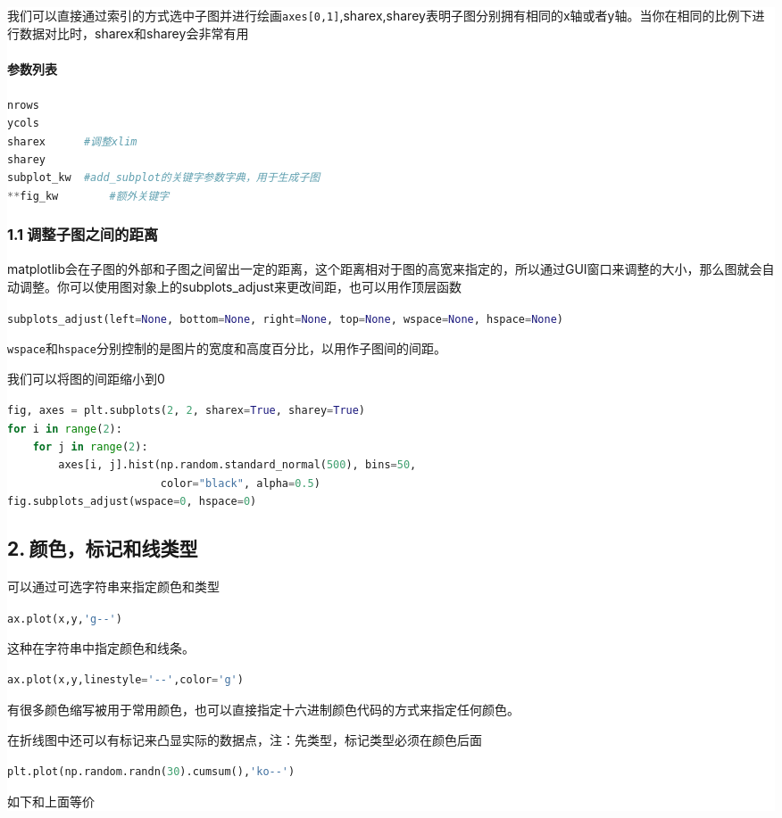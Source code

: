 我们可以直接通过索引的方式选中子图并进行绘画`axes[0,1]`,sharex,sharey表明子图分别拥有相同的x轴或者y轴。当你在相同的比例下进行数据对比时，sharex和sharey会非常有用

#### 参数列表

```python
nrows
ycols
sharex		#调整xlim
sharey
subplot_kw 	#add_subplot的关键字参数字典，用于生成子图
**fig_kw		#额外关键字
```

### 1.1 调整子图之间的距离

matplotlib会在子图的外部和子图之间留出一定的距离，这个距离相对于图的高宽来指定的，所以通过GUI窗口来调整的大小，那么图就会自动调整。你可以使用图对象上的subplots_adjust来更改间距，也可以用作顶层函数

```python
subplots_adjust(left=None, bottom=None, right=None, top=None, wspace=None, hspace=None)
```

`wspace`和`hspace`分别控制的是图片的宽度和高度百分比，以用作子图间的间距。

我们可以将图的间距缩小到0

```python
fig, axes = plt.subplots(2, 2, sharex=True, sharey=True)
for i in range(2):
    for j in range(2):
        axes[i, j].hist(np.random.standard_normal(500), bins=50,
                        color="black", alpha=0.5)
fig.subplots_adjust(wspace=0, hspace=0)
```

## 2. 颜色，标记和线类型

可以通过可选字符串来指定颜色和类型

```python
ax.plot(x,y,'g--')
```

这种在字符串中指定颜色和线条。

```python
ax.plot(x,y,linestyle='--',color='g')
```

有很多颜色缩写被用于常用颜色，也可以直接指定十六进制颜色代码的方式来指定任何颜色。

在折线图中还可以有标记来凸显实际的数据点，注：先类型，标记类型必须在颜色后面

```python
plt.plot(np.random.randn(30).cumsum(),'ko--')
```

如下和上面等价
